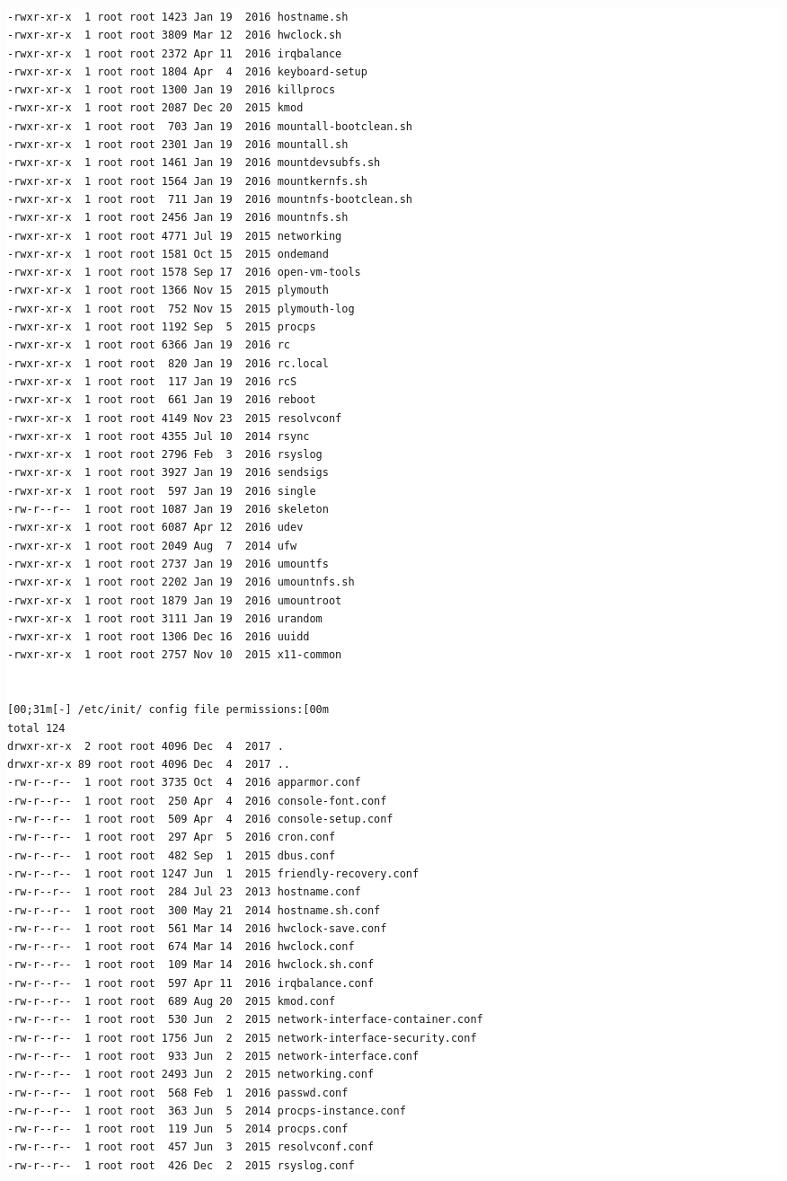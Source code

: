     -rwxr-xr-x  1 root root 1423 Jan 19  2016 hostname.sh
    -rwxr-xr-x  1 root root 3809 Mar 12  2016 hwclock.sh
    -rwxr-xr-x  1 root root 2372 Apr 11  2016 irqbalance
    -rwxr-xr-x  1 root root 1804 Apr  4  2016 keyboard-setup
    -rwxr-xr-x  1 root root 1300 Jan 19  2016 killprocs
    -rwxr-xr-x  1 root root 2087 Dec 20  2015 kmod
    -rwxr-xr-x  1 root root  703 Jan 19  2016 mountall-bootclean.sh
    -rwxr-xr-x  1 root root 2301 Jan 19  2016 mountall.sh
    -rwxr-xr-x  1 root root 1461 Jan 19  2016 mountdevsubfs.sh
    -rwxr-xr-x  1 root root 1564 Jan 19  2016 mountkernfs.sh
    -rwxr-xr-x  1 root root  711 Jan 19  2016 mountnfs-bootclean.sh
    -rwxr-xr-x  1 root root 2456 Jan 19  2016 mountnfs.sh
    -rwxr-xr-x  1 root root 4771 Jul 19  2015 networking
    -rwxr-xr-x  1 root root 1581 Oct 15  2015 ondemand
    -rwxr-xr-x  1 root root 1578 Sep 17  2016 open-vm-tools
    -rwxr-xr-x  1 root root 1366 Nov 15  2015 plymouth
    -rwxr-xr-x  1 root root  752 Nov 15  2015 plymouth-log
    -rwxr-xr-x  1 root root 1192 Sep  5  2015 procps
    -rwxr-xr-x  1 root root 6366 Jan 19  2016 rc
    -rwxr-xr-x  1 root root  820 Jan 19  2016 rc.local
    -rwxr-xr-x  1 root root  117 Jan 19  2016 rcS
    -rwxr-xr-x  1 root root  661 Jan 19  2016 reboot
    -rwxr-xr-x  1 root root 4149 Nov 23  2015 resolvconf
    -rwxr-xr-x  1 root root 4355 Jul 10  2014 rsync
    -rwxr-xr-x  1 root root 2796 Feb  3  2016 rsyslog
    -rwxr-xr-x  1 root root 3927 Jan 19  2016 sendsigs
    -rwxr-xr-x  1 root root  597 Jan 19  2016 single
    -rw-r--r--  1 root root 1087 Jan 19  2016 skeleton
    -rwxr-xr-x  1 root root 6087 Apr 12  2016 udev
    -rwxr-xr-x  1 root root 2049 Aug  7  2014 ufw
    -rwxr-xr-x  1 root root 2737 Jan 19  2016 umountfs
    -rwxr-xr-x  1 root root 2202 Jan 19  2016 umountnfs.sh
    -rwxr-xr-x  1 root root 1879 Jan 19  2016 umountroot
    -rwxr-xr-x  1 root root 3111 Jan 19  2016 urandom
    -rwxr-xr-x  1 root root 1306 Dec 16  2016 uuidd
    -rwxr-xr-x  1 root root 2757 Nov 10  2015 x11-common
    
    
    [00;31m[-] /etc/init/ config file permissions:[00m
    total 124
    drwxr-xr-x  2 root root 4096 Dec  4  2017 .
    drwxr-xr-x 89 root root 4096 Dec  4  2017 ..
    -rw-r--r--  1 root root 3735 Oct  4  2016 apparmor.conf
    -rw-r--r--  1 root root  250 Apr  4  2016 console-font.conf
    -rw-r--r--  1 root root  509 Apr  4  2016 console-setup.conf
    -rw-r--r--  1 root root  297 Apr  5  2016 cron.conf
    -rw-r--r--  1 root root  482 Sep  1  2015 dbus.conf
    -rw-r--r--  1 root root 1247 Jun  1  2015 friendly-recovery.conf
    -rw-r--r--  1 root root  284 Jul 23  2013 hostname.conf
    -rw-r--r--  1 root root  300 May 21  2014 hostname.sh.conf
    -rw-r--r--  1 root root  561 Mar 14  2016 hwclock-save.conf
    -rw-r--r--  1 root root  674 Mar 14  2016 hwclock.conf
    -rw-r--r--  1 root root  109 Mar 14  2016 hwclock.sh.conf
    -rw-r--r--  1 root root  597 Apr 11  2016 irqbalance.conf
    -rw-r--r--  1 root root  689 Aug 20  2015 kmod.conf
    -rw-r--r--  1 root root  530 Jun  2  2015 network-interface-container.conf
    -rw-r--r--  1 root root 1756 Jun  2  2015 network-interface-security.conf
    -rw-r--r--  1 root root  933 Jun  2  2015 network-interface.conf
    -rw-r--r--  1 root root 2493 Jun  2  2015 networking.conf
    -rw-r--r--  1 root root  568 Feb  1  2016 passwd.conf
    -rw-r--r--  1 root root  363 Jun  5  2014 procps-instance.conf
    -rw-r--r--  1 root root  119 Jun  5  2014 procps.conf
    -rw-r--r--  1 root root  457 Jun  3  2015 resolvconf.conf
    -rw-r--r--  1 root root  426 Dec  2  2015 rsyslog.conf